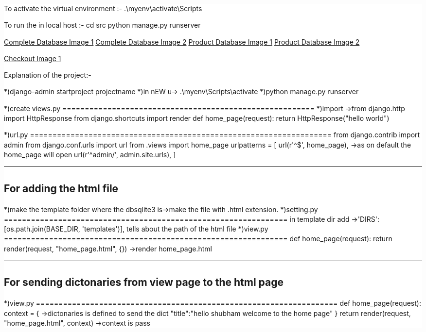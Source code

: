 To activate the virtual environment :- .\myenv\activate\Scripts

To run the in local host :- cd src
                            python manage.py runserver
                            
[Complete Database Image 1](https://drive.google.com/open?id=1heqEMT4J_l5UVRA0kuE5l04OccWOM2EI)
[Complete Database Image 2](https://drive.google.com/open?id=1bt7K6zf3aIsbUXCpwp0OOjyjidM7nnJi)
[Product Database Image 1](https://drive.google.com/open?id=1epjTODpniwhT1SQ2EsmY2HfDVFcesc2S)
[Product Database Image 2](https://drive.google.com/open?id=1IBBgDa0iYLlJDy7qto_zOxCz7dnu8cqd)

[Checkout Image 1](https://drive.google.com/open?id=1-HuFUNokW-yaYOWQuRaHaxPFcjBT-cAa)


Explanation of the project:-


*)django-admin startproject projectname
*)in nEW u-> .\myenv\Scripts\activate
*)python manage.py runserver

*)create views.py   ========================================================
*)import
	->from django.http import HttpResponse
	  from django.shortcuts import render
	  def home_page(request):
              return HttpResponse("hello world")

*)url.py ===================================================================
from django.contrib import admin
from django.conf.urls import url
from .views import home_page
urlpatterns = [
    url(r'^$', home_page),   ->as on default the home_page will open
    url(r'^admin/', admin.site.urls),
]

------------------------------------------------------------------------------
For adding the html file 
------------------------------------------------------------------------------
*)make the template folder where the dbsqlite3 is->make the file with .html 
extension.
*)setting.py  ===============================================================
	in template dir add
		->'DIRS': [os.path.join(BASE_DIR, 'templates')],
			tells about the path of the html file
*)view.py     ===============================================================
	def home_page(request):
            return render(request, "home_page.html", {})  ->render home_page.html


-------------------------------------------------------------------------------
For sending dictonaries from view page to the html page
------------------------------------------------------------------------------
*)view.py ===================================================================
	def home_page(request):
    	    context = {   ->dictonaries is defined to send the dict
            "title":"hello shubham welcome to the home page"
            }
    	    return render(request, "home_page.html", context) ->context is pass
	